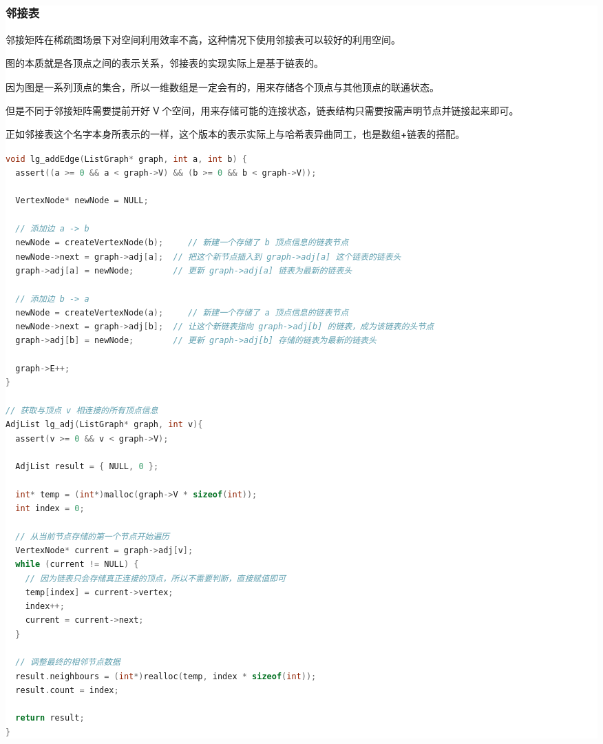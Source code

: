 ### 邻接表

邻接矩阵在稀疏图场景下对空间利用效率不高，这种情况下使用邻接表可以较好的利用空间。

图的本质就是各顶点之间的表示关系，邻接表的实现实际上是基于链表的。

因为图是一系列顶点的集合，所以一维数组是一定会有的，用来存储各个顶点与其他顶点的联通状态。

但是不同于邻接矩阵需要提前开好 V 个空间，用来存储可能的连接状态，链表结构只需要按需声明节点并链接起来即可。

正如邻接表这个名字本身所表示的一样，这个版本的表示实际上与哈希表异曲同工，也是数组+链表的搭配。

```c
void lg_addEdge(ListGraph* graph, int a, int b) {
  assert((a >= 0 && a < graph->V) && (b >= 0 && b < graph->V));

  VertexNode* newNode = NULL;

  // 添加边 a -> b
  newNode = createVertexNode(b);     // 新建一个存储了 b 顶点信息的链表节点
  newNode->next = graph->adj[a];  // 把这个新节点插入到 graph->adj[a] 这个链表的链表头
  graph->adj[a] = newNode;        // 更新 graph->adj[a] 链表为最新的链表头

  // 添加边 b -> a
  newNode = createVertexNode(a);     // 新建一个存储了 a 顶点信息的链表节点 
  newNode->next = graph->adj[b];  // 让这个新链表指向 graph->adj[b] 的链表，成为该链表的头节点
  graph->adj[b] = newNode;        // 更新 graph->adj[b] 存储的链表为最新的链表头

  graph->E++;
}

// 获取与顶点 v 相连接的所有顶点信息
AdjList lg_adj(ListGraph* graph, int v){
  assert(v >= 0 && v < graph->V);

  AdjList result = { NULL, 0 };

  int* temp = (int*)malloc(graph->V * sizeof(int));
  int index = 0;

  // 从当前节点存储的第一个节点开始遍历
  VertexNode* current = graph->adj[v];
  while (current != NULL) {
    // 因为链表只会存储真正连接的顶点，所以不需要判断，直接赋值即可
    temp[index] = current->vertex;
    index++;
    current = current->next;
  }

  // 调整最终的相邻节点数据
  result.neighbours = (int*)realloc(temp, index * sizeof(int));
  result.count = index;

  return result;
}
```
